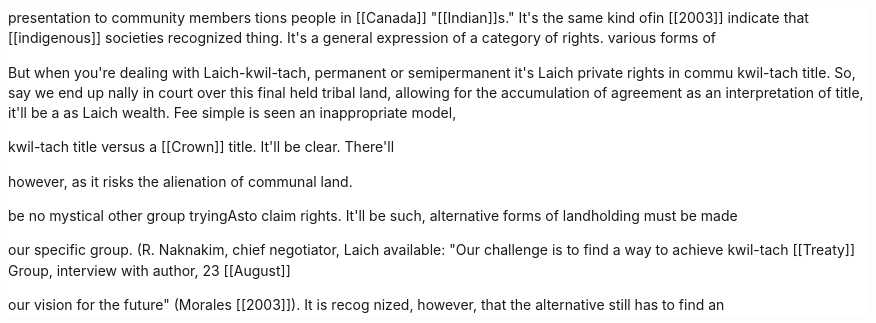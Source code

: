 presentation
to community
members
tions people in [[Canada]] "[[Indian]]s."
It's the
same kind
ofin [[2003]] indicate
that
[[indigenous]]
societies
recognized
thing. It's a general expression of a category of rights. various forms of

But when you're dealing with Laich-kwil-tach,
permanent or semipermanent
it's Laich
private rights in commu
kwil-tach title. So, say we end up nally
in court
over
this final
held tribal
land, allowing
for the accumulation of
agreement as an interpretation of
title,
it'll be
a as
Laich
wealth.
Fee simple
is seen
an inappropriate model,

kwil-tach title versus a [[Crown]] title. It'll be clear. There'll

however, as it risks the alienation of communal land.

be no mystical other group tryingAsto
claim
rights.
It'll
be
such,
alternative
forms of
landholding
must be made

our specific group. (R. Naknakim, chief negotiator, Laich
available: "Our challenge is to find a way to achieve
kwil-tach [[Treaty]] Group, interview with author, 23 [[August]]

our vision for the future" (Morales [[2003]]). It is recog
nized, however, that the alternative still has to find an
